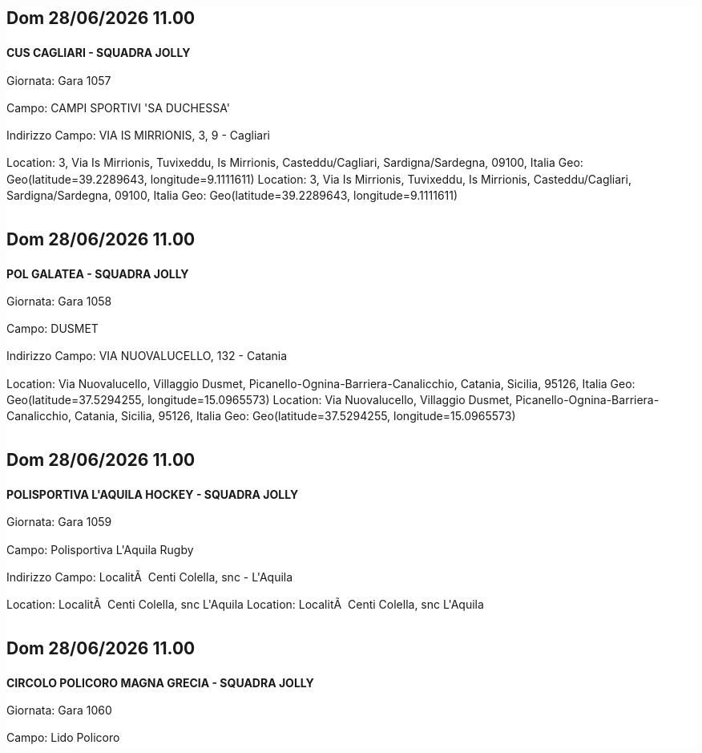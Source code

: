 
## Dom 28/06/2026 11.00

<strong>CUS CAGLIARI - SQUADRA JOLLY</strong>

Giornata: Gara 1057

Campo: CAMPI SPORTIVI 'SA DUCHESSA' 

Indirizzo Campo:  VIA IS MIRRIONIS, 3, 9 - Cagliari

Location: 3, Via Is Mirrionis, Tuvixeddu, Is Mirrionis, Casteddu/Cagliari, Sardigna/Sardegna, 09100, Italia
Geo: Geo(latitude=39.2289643, longitude=9.1111611)
Location: 3, Via Is Mirrionis, Tuvixeddu, Is Mirrionis, Casteddu/Cagliari, Sardigna/Sardegna, 09100, Italia
Geo: Geo(latitude=39.2289643, longitude=9.1111611)


## Dom 28/06/2026 11.00

<strong>POL GALATEA - SQUADRA JOLLY</strong>

Giornata: Gara 1058

Campo: DUSMET 

Indirizzo Campo:  VIA NUOVALUCELLO, 132 - Catania

Location: Via Nuovalucello, Villaggio Dusmet, Picanello-Ognina-Barriera-Canalicchio, Catania, Sicilia, 95126, Italia
Geo: Geo(latitude=37.5294255, longitude=15.0965573)
Location: Via Nuovalucello, Villaggio Dusmet, Picanello-Ognina-Barriera-Canalicchio, Catania, Sicilia, 95126, Italia
Geo: Geo(latitude=37.5294255, longitude=15.0965573)


## Dom 28/06/2026 11.00

<strong>POLISPORTIVA L'AQUILA HOCKEY - SQUADRA JOLLY</strong>

Giornata: Gara 1059

Campo: Polisportiva L'Aquila Rugby 

Indirizzo Campo:  LocalitÃ  Centi Colella, snc - L'Aquila

Location:  LocalitÃ  Centi Colella, snc L'Aquila
Location:  LocalitÃ  Centi Colella, snc L'Aquila


## Dom 28/06/2026 11.00

<strong>CIRCOLO POLICORO MAGNA GRECIA - SQUADRA JOLLY</strong>

Giornata: Gara 1060

Campo: Lido Policoro 
